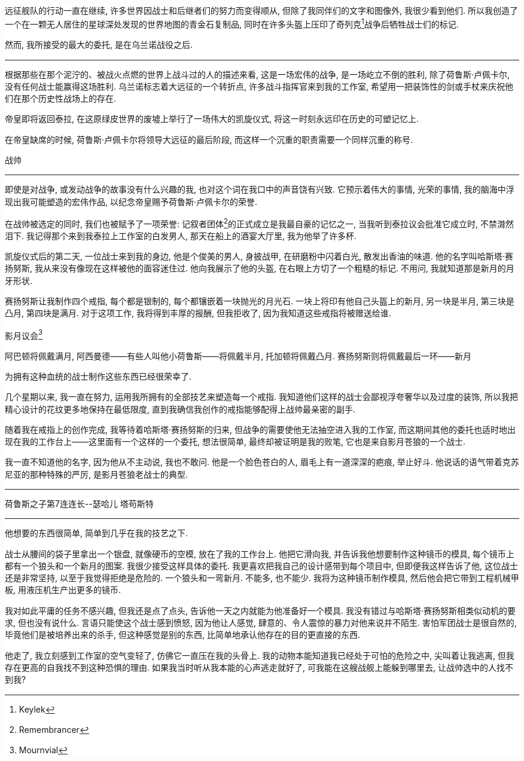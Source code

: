 远征舰队的行动一直在继续, 许多世界因战士和后继者们的努力而变得顺从, 但除了我同伴们的文字和图像外, 我很少看到他们. 所以我创造了一个在一颗无人居住的星球深处发现的世界地图的青金石复制品, 同时在许多头盔上压印了奇列克[^背叛之影-银匠之死-src-8]战争后牺牲战士们的标记.

然而, 我所接受的最大的委托, 是在乌兰诺战役之后.

--------

根据那些在那个泥泞的、被战火点燃的世界上战斗过的人的描述来看, 这是一场宏伟的战争, 是一场屹立不倒的胜利, 除了荷鲁斯·卢佩卡尔, 没有任何战士能赢得这场胜利. 乌兰诺标志着大远征的一个转折点, 许多战斗指挥官来到我的工作室, 希望用一把装饰性的剑或手杖来庆祝他们在那个历史性战场上的存在.

帝皇即将返回泰拉, 在这原绿皮世界的废墟上举行了一场伟大的凯旋仪式, 将这一时刻永远印在历史的可塑记忆上.

在帝皇缺席的时候, 荷鲁斯·卢佩卡尔将领导大远征的最后阶段, 而这样一个沉重的职责需要一个同样沉重的称号.

战帅

--------

即使是对战争, 或发动战争的故事没有什么兴趣的我, 也对这个词在我口中的声音饶有兴致. 它预示着伟大的事情, 光荣的事情, 我的脑海中浮现出我可能塑造的宏伟作品, 以纪念帝皇赐予荷鲁斯·卢佩卡尔的荣誉.

在战帅被选定的同时, 我们也被赋予了一项荣誉: 记叙者团体[^背叛之影-银匠之死-src-9]的正式成立是我最自豪的记忆之一, 当我听到泰拉议会批准它成立时, 不禁潸然泪下. 我记得那个来到我泰拉上工作室的白发男人, 那天在船上的酒宴大厅里, 我为他举了许多杯.

凯旋仪式后的第二天, 一位战士来到我的身边, 他是个俊美的男人, 身披战甲, 在研磨粉中闪着白光, 散发出香油的味道. 他的名字叫哈斯塔·赛扬努斯, 我从来没有像现在这样被他的面容迷住过. 他向我展示了他的头盔, 在右眼上方切了一个粗糙的标记. 不用问, 我就知道那是新月的月牙形状.

赛扬努斯让我制作四个戒指, 每个都是银制的, 每个都镶嵌着一块抛光的月光石. 一块上将印有他自己头盔上的新月, 另一块是半月, 第三块是凸月, 第四块是满月. 对于这项工作, 我将得到丰厚的报酬, 但我拒收了, 因为我知道这些戒指将被赠送给谁.

影月议会[^背叛之影-银匠之死-src-10]

阿巴顿将佩戴满月, 阿西曼德——有些人叫他小荷鲁斯——将佩戴半月, 托加顿将佩戴凸月. 赛扬努斯则将佩戴最后一环——新月

为拥有这种血统的战士制作这些东西已经很荣幸了.

几个星期以来, 我一直在努力, 运用我所拥有的全部技艺来塑造每一个戒指. 我知道他们这样的战士会鄙视浮夸奢华以及过度的装饰, 所以我把精心设计的花纹更多地保持在最低限度, 直到我确信我创作的戒指能够配得上战帅最亲密的副手.

随着我在戒指上的创作完成, 我等待着哈斯塔·赛扬努斯的归来, 但战争的需要使他无法抽空进入我的工作室, 而这期间其他的委托也适时地出现在我的工作台上——这里面有一个这样的一个委托, 想法很简单, 最终却被证明是我的败笔, 它也是来自影月苍狼的一个战士.

我一直不知道他的名字, 因为他从不主动说, 我也不敢问. 他是一个脸色苍白的人, 眉毛上有一道深深的疤痕, 举止好斗. 他说话的语气带着克苏尼亚的那种特殊的严厉, 是影月苍狼老战士的典型.

--------

荷鲁斯之子第7连连长--瑟哈儿 塔苟斯特

--------

他想要的东西很简单, 简单到几乎在我的技艺之下.

战士从腰间的袋子里拿出一个银盘, 就像硬币的空模, 放在了我的工作台上. 他把它滑向我, 并告诉我他想要制作这种镜币的模具, 每个镜币上都有一个狼头和一个新月的图案. 我很少接受这样具体的委托. 我更喜欢把我自己的设计感带到每个项目中, 但即便我这样告诉了他, 这位战士还是非常坚持, 以至于我觉得拒绝是危险的. 一个狼头和一弯新月. 不能多, 也不能少. 我将为这种镜币制作模具, 然后他会把它带到工程机械甲板, 用液压机生产出更多的镜币.

我对如此平庸的任务不感兴趣, 但我还是点了点头, 告诉他一天之内就能为他准备好一个模具. 我没有错过与哈斯塔·赛扬努斯相类似动机的要求, 但也没有说什么. 言语只能使这个战士感到愤怒, 因为他让人感觉, 肆意的、令人震惊的暴力对他来说并不陌生. 害怕军团战士是很自然的, 毕竟他们是被培养出来的杀手, 但这种感觉是别的东西, 比简单地承认他存在的目的更直接的东西.

他走了, 我立刻感到工作室的空气变轻了, 仿佛它一直压在我的头骨上. 我的动物本能知道我已经处于可怕的危险之中, 尖叫着让我逃离, 但我存在更高的自我找不到这种恐惧的理由. 如果我当时听从我本能的心声逃走就好了, 可我能在这艘战舰上能躲到哪里去, 让战帅选中的人找不到我?


[^背叛之影-银匠之死-src-1]: Anatolian
[^背叛之影-银匠之死-src-2]: Terawatt
[^背叛之影-银匠之死-src-3]: Noyan
[^背叛之影-银匠之死-src-4]: Sahyadri
[^背叛之影-银匠之死-src-5]: artel, 指沙俄或苏联时代合作社
[^背叛之影-银匠之死-src-6]: oaths of moment
[^背叛之影-银匠之死-src-7]: Ignace Karkasy
[^背叛之影-银匠之死-src-8]: Keylek
[^背叛之影-银匠之死-src-9]: Remembrancer
[^背叛之影-银匠之死-src-10]: Mournvial
[^背叛之影-银匠之死-src-11]: Scythia
[^背叛之影-银匠之死-src-12]: Neuri, 原文为Neuroi